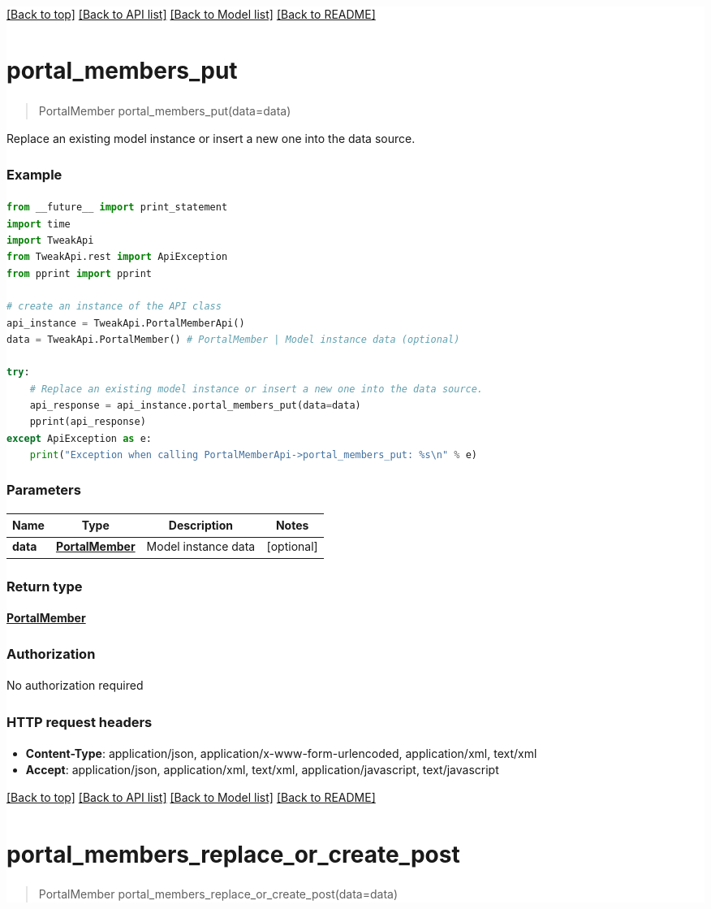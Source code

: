 [[Back to top]](#) [[Back to API list]](../README.md#documentation-for-api-endpoints) [[Back to Model list]](../README.md#documentation-for-models) [[Back to README]](../README.md)

# **portal_members_put**
> PortalMember portal_members_put(data=data)

Replace an existing model instance or insert a new one into the data source.

### Example 
```python
from __future__ import print_statement
import time
import TweakApi
from TweakApi.rest import ApiException
from pprint import pprint

# create an instance of the API class
api_instance = TweakApi.PortalMemberApi()
data = TweakApi.PortalMember() # PortalMember | Model instance data (optional)

try: 
    # Replace an existing model instance or insert a new one into the data source.
    api_response = api_instance.portal_members_put(data=data)
    pprint(api_response)
except ApiException as e:
    print("Exception when calling PortalMemberApi->portal_members_put: %s\n" % e)
```

### Parameters

Name | Type | Description  | Notes
------------- | ------------- | ------------- | -------------
 **data** | [**PortalMember**](PortalMember.md)| Model instance data | [optional] 

### Return type

[**PortalMember**](PortalMember.md)

### Authorization

No authorization required

### HTTP request headers

 - **Content-Type**: application/json, application/x-www-form-urlencoded, application/xml, text/xml
 - **Accept**: application/json, application/xml, text/xml, application/javascript, text/javascript

[[Back to top]](#) [[Back to API list]](../README.md#documentation-for-api-endpoints) [[Back to Model list]](../README.md#documentation-for-models) [[Back to README]](../README.md)

# **portal_members_replace_or_create_post**
> PortalMember portal_members_replace_or_create_post(data=data)
